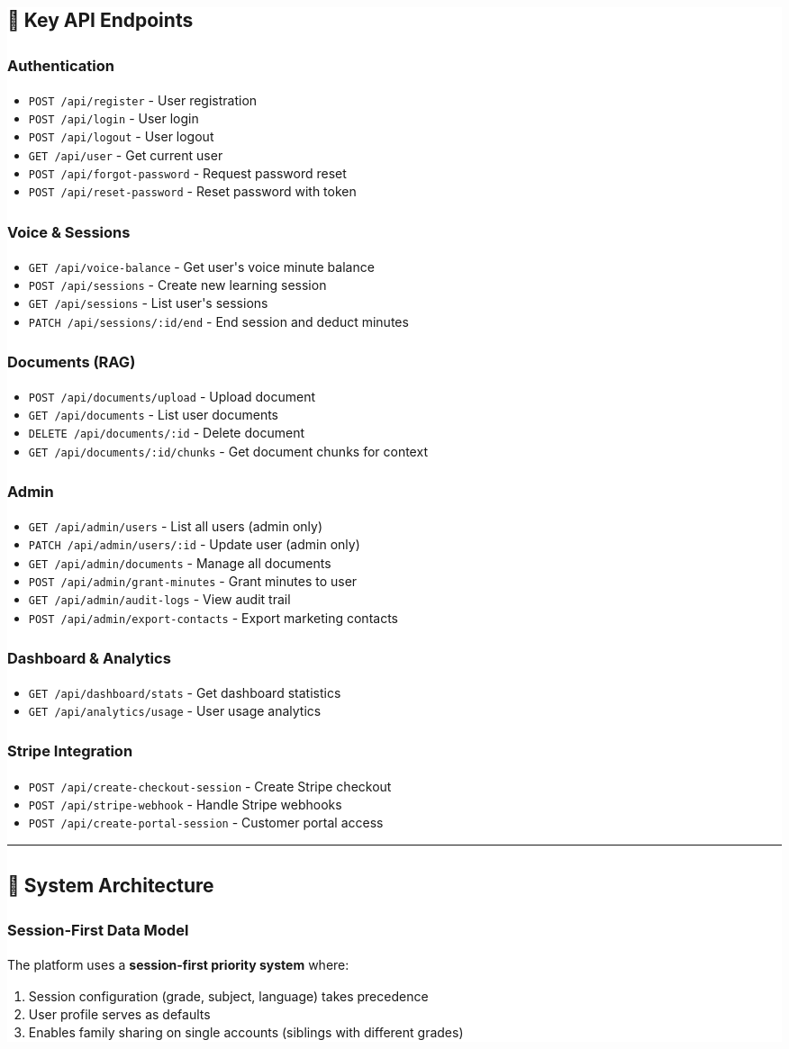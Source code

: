 
## 🔌 Key API Endpoints

### Authentication
- `POST /api/register` - User registration
- `POST /api/login` - User login
- `POST /api/logout` - User logout
- `GET /api/user` - Get current user
- `POST /api/forgot-password` - Request password reset
- `POST /api/reset-password` - Reset password with token

### Voice & Sessions
- `GET /api/voice-balance` - Get user's voice minute balance
- `POST /api/sessions` - Create new learning session
- `GET /api/sessions` - List user's sessions
- `PATCH /api/sessions/:id/end` - End session and deduct minutes

### Documents (RAG)
- `POST /api/documents/upload` - Upload document
- `GET /api/documents` - List user documents
- `DELETE /api/documents/:id` - Delete document
- `GET /api/documents/:id/chunks` - Get document chunks for context

### Admin
- `GET /api/admin/users` - List all users (admin only)
- `PATCH /api/admin/users/:id` - Update user (admin only)
- `GET /api/admin/documents` - Manage all documents
- `POST /api/admin/grant-minutes` - Grant minutes to user
- `GET /api/admin/audit-logs` - View audit trail
- `POST /api/admin/export-contacts` - Export marketing contacts

### Dashboard & Analytics
- `GET /api/dashboard/stats` - Get dashboard statistics
- `GET /api/analytics/usage` - User usage analytics

### Stripe Integration
- `POST /api/create-checkout-session` - Create Stripe checkout
- `POST /api/stripe-webhook` - Handle Stripe webhooks
- `POST /api/create-portal-session` - Customer portal access

---

## 🧮 System Architecture

### Session-First Data Model
The platform uses a **session-first priority system** where:
1. Session configuration (grade, subject, language) takes precedence
2. User profile serves as defaults
3. Enables family sharing on single accounts (siblings with different grades)
